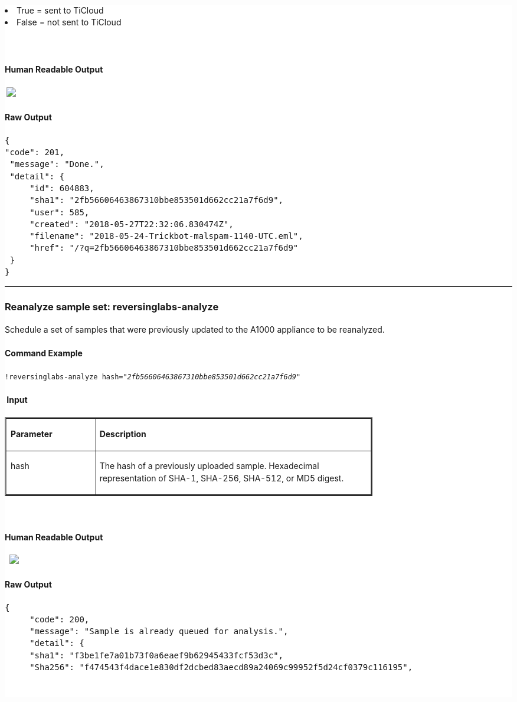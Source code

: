 <li>True = sent to TiCloud</li>
<li>False = not sent to TiCloud</li>
</ul>
</td>
</tr>
</tbody>
</table>
<h4> </h4>
<h4>Human Readable Output</h4>
<h4> <img src="https://raw.githubusercontent.com/demisto/content/4caa26c2f531e270e7e293c0c8ccb1450cb7a2c5/docs/images/Integrations/integration-ReversingLabs_A1000_mceclip0.png">
</h4>
<h4>Raw Output</h4>
<pre>{
"code": 201,
 "message": "Done.",
 "detail": {
     "id": 604883,
     "sha1": "2fb56606463867310bbe853501d662cc21a7f6d9",
     "user": 585,
     "created": "2018-05-27T22:32:06.830474Z",
     "filename": "2018-05-24-Trickbot-malspam-1140-UTC.eml",
     "href": "/?q=2fb56606463867310bbe853501d662cc21a7f6d9"
 }
}</pre>
<hr>
<h3 id="h_647371130511527506262720">Reanalyze sample set: reversinglabs-analyze</h3>
<p>Schedule a set of samples that were previously updated to the A1000 appliance to be reanalyzed.</p>
<h4>Command Example</h4>
<p><code>!reversinglabs-analyze hash="<em>2fb56606463867310bbe853501d662cc21a7f6d9</em>"</code></p>
<h4> Input</h4>
<table style="width: 623px;" border="2" cellpadding="6">
<tbody>
<tr>
<td style="width: 142px;">
<p><strong>Parameter</strong></p>
</td>
<td style="width: 475px;">
<p><strong>Description</strong></p>
</td>
</tr>
<tr>
<td style="width: 142px;">
<p>hash</p>
</td>
<td style="width: 475px;">
<p>The hash of a previously uploaded sample. Hexadecimal representation of SHA-1, SHA-256, SHA-512, or MD5 digest.</p>
</td>
</tr>
</tbody>
</table>
<h4> </h4>
<h4>Human Readable Output</h4>
<pre> <img src="https://raw.githubusercontent.com/demisto/content/4caa26c2f531e270e7e293c0c8ccb1450cb7a2c5/docs/images/Integrations/integration-ReversingLabs_A1000_mceclip1.png"></pre>
<h4>Raw Output</h4>
<pre>{
     "code": 200,
     "message": "Sample is already queued for analysis.",
     "detail": {
     "sha1": "f3be1fe7a01b73f0a6eaef9b62945433fcf53d3c",
     "Sha256": "f474543f4dace1e830df2dcbed83aecd89a24069c99952f5d24cf0379c116195",